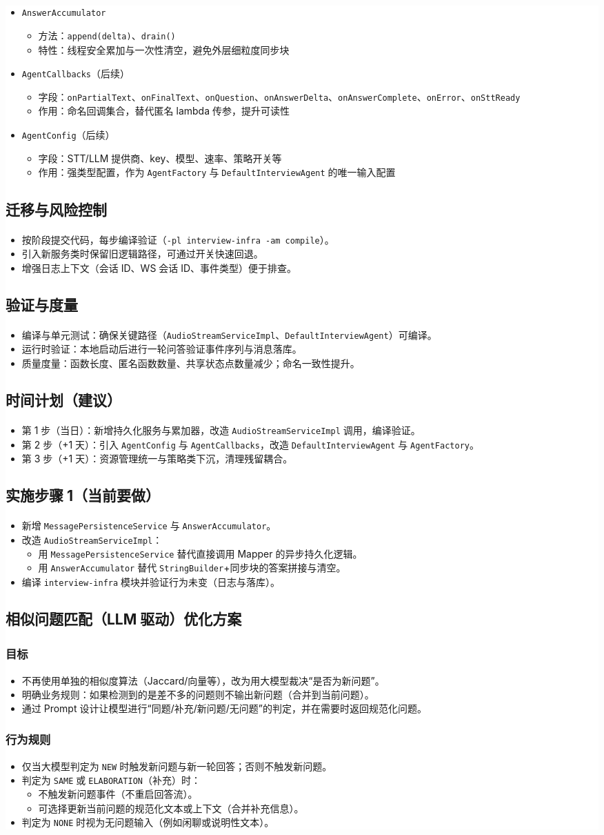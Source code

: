 - `AnswerAccumulator`
  - 方法：`append(delta)`、`drain()`
  - 特性：线程安全累加与一次性清空，避免外层细粒度同步块

- `AgentCallbacks`（后续）
  - 字段：`onPartialText`、`onFinalText`、`onQuestion`、`onAnswerDelta`、`onAnswerComplete`、`onError`、`onSttReady`
  - 作用：命名回调集合，替代匿名 lambda 传参，提升可读性

- `AgentConfig`（后续）
  - 字段：STT/LLM 提供商、key、模型、速率、策略开关等
  - 作用：强类型配置，作为 `AgentFactory` 与 `DefaultInterviewAgent` 的唯一输入配置

## 迁移与风险控制
- 按阶段提交代码，每步编译验证（`-pl interview-infra -am compile`）。
- 引入新服务类时保留旧逻辑路径，可通过开关快速回退。
- 增强日志上下文（会话 ID、WS 会话 ID、事件类型）便于排查。

## 验证与度量
- 编译与单元测试：确保关键路径（`AudioStreamServiceImpl`、`DefaultInterviewAgent`）可编译。
- 运行时验证：本地启动后进行一轮问答验证事件序列与消息落库。
- 质量度量：函数长度、匿名函数数量、共享状态点数量减少；命名一致性提升。

## 时间计划（建议）
- 第 1 步（当日）：新增持久化服务与累加器，改造 `AudioStreamServiceImpl` 调用，编译验证。
- 第 2 步（+1 天）：引入 `AgentConfig` 与 `AgentCallbacks`，改造 `DefaultInterviewAgent` 与 `AgentFactory`。
- 第 3 步（+1 天）：资源管理统一与策略类下沉，清理残留耦合。

## 实施步骤 1（当前要做）
- 新增 `MessagePersistenceService` 与 `AnswerAccumulator`。
- 改造 `AudioStreamServiceImpl`：
  - 用 `MessagePersistenceService` 替代直接调用 Mapper 的异步持久化逻辑。
  - 用 `AnswerAccumulator` 替代 `StringBuilder`+同步块的答案拼接与清空。
- 编译 `interview-infra` 模块并验证行为未变（日志与落库）。

## 相似问题匹配（LLM 驱动）优化方案

### 目标
- 不再使用单独的相似度算法（Jaccard/向量等），改为用大模型裁决“是否为新问题”。
- 明确业务规则：如果检测到的是差不多的问题则不输出新问题（合并到当前问题）。
- 通过 Prompt 设计让模型进行“同题/补充/新问题/无问题”的判定，并在需要时返回规范化问题。

### 行为规则
- 仅当大模型判定为 `NEW` 时触发新问题与新一轮回答；否则不触发新问题。
- 判定为 `SAME` 或 `ELABORATION`（补充）时：
  - 不触发新问题事件（不重启回答流）。
  - 可选择更新当前问题的规范化文本或上下文（合并补充信息）。
- 判定为 `NONE` 时视为无问题输入（例如闲聊或说明性文本）。
